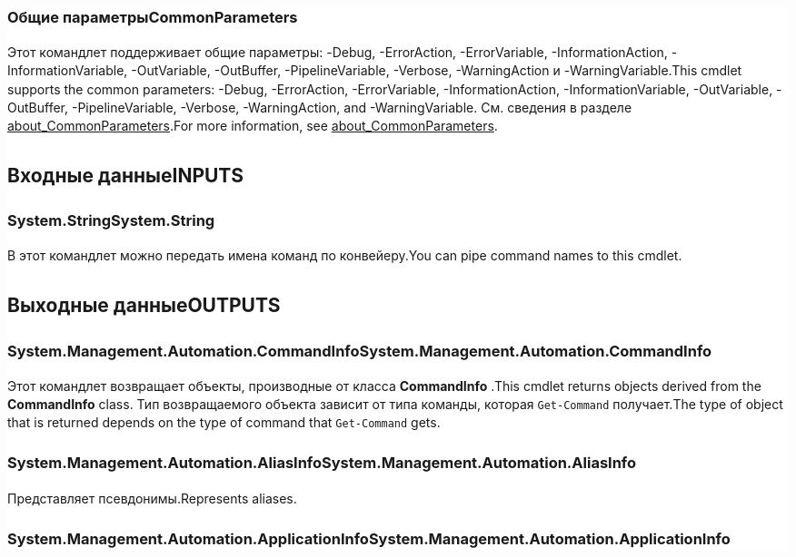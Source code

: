 ### <span data-ttu-id="b2dce-299">Общие параметры</span><span class="sxs-lookup"><span data-stu-id="b2dce-299">CommonParameters</span></span>

<span data-ttu-id="b2dce-300">Этот командлет поддерживает общие параметры: -Debug, -ErrorAction, -ErrorVariable, -InformationAction, -InformationVariable, -OutVariable, -OutBuffer, -PipelineVariable, -Verbose, -WarningAction и -WarningVariable.</span><span class="sxs-lookup"><span data-stu-id="b2dce-300">This cmdlet supports the common parameters: -Debug, -ErrorAction, -ErrorVariable, -InformationAction, -InformationVariable, -OutVariable, -OutBuffer, -PipelineVariable, -Verbose, -WarningAction, and -WarningVariable.</span></span> <span data-ttu-id="b2dce-301">См. сведения в разделе [about_CommonParameters](About/about_CommonParameters.md).</span><span class="sxs-lookup"><span data-stu-id="b2dce-301">For more information, see [about_CommonParameters](About/about_CommonParameters.md).</span></span>

## <span data-ttu-id="b2dce-302">Входные данные</span><span class="sxs-lookup"><span data-stu-id="b2dce-302">INPUTS</span></span>

### <span data-ttu-id="b2dce-303">System.String</span><span class="sxs-lookup"><span data-stu-id="b2dce-303">System.String</span></span>

<span data-ttu-id="b2dce-304">В этот командлет можно передать имена команд по конвейеру.</span><span class="sxs-lookup"><span data-stu-id="b2dce-304">You can pipe command names to this cmdlet.</span></span>

## <span data-ttu-id="b2dce-305">Выходные данные</span><span class="sxs-lookup"><span data-stu-id="b2dce-305">OUTPUTS</span></span>

### <span data-ttu-id="b2dce-306">System.Management.Automation.CommandInfo</span><span class="sxs-lookup"><span data-stu-id="b2dce-306">System.Management.Automation.CommandInfo</span></span>

<span data-ttu-id="b2dce-307">Этот командлет возвращает объекты, производные от класса **CommandInfo** .</span><span class="sxs-lookup"><span data-stu-id="b2dce-307">This cmdlet returns objects derived from the **CommandInfo** class.</span></span> <span data-ttu-id="b2dce-308">Тип возвращаемого объекта зависит от типа команды, которая `Get-Command` получает.</span><span class="sxs-lookup"><span data-stu-id="b2dce-308">The type of object that is returned depends on the type of command that `Get-Command` gets.</span></span>

### <span data-ttu-id="b2dce-309">System.Management.Automation.AliasInfo</span><span class="sxs-lookup"><span data-stu-id="b2dce-309">System.Management.Automation.AliasInfo</span></span>

<span data-ttu-id="b2dce-310">Представляет псевдонимы.</span><span class="sxs-lookup"><span data-stu-id="b2dce-310">Represents aliases.</span></span>

### <span data-ttu-id="b2dce-311">System.Management.Automation.ApplicationInfo</span><span class="sxs-lookup"><span data-stu-id="b2dce-311">System.Management.Automation.ApplicationInfo</span></span>
